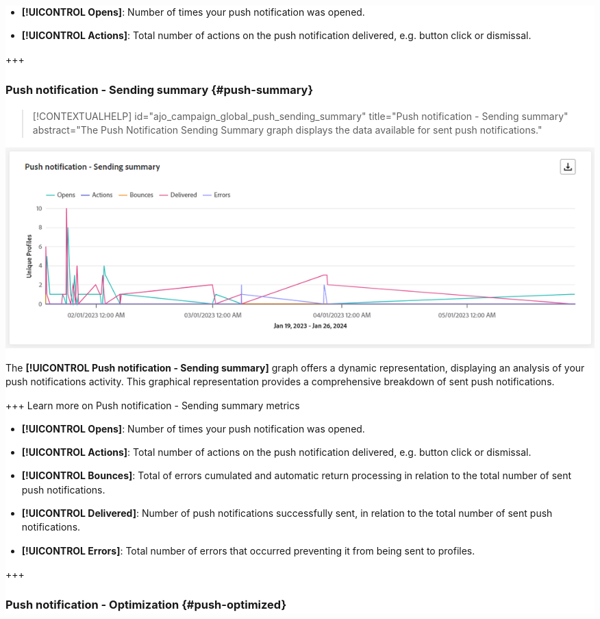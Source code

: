 * **[!UICONTROL Opens]**: Number of times your push notification was opened.

* **[!UICONTROL Actions]**: Total number of actions on the push notification delivered, e.g. button click or dismissal.

+++

### Push notification - Sending summary {#push-summary}

>[!CONTEXTUALHELP]
>id="ajo_campaign_global_push_sending_summary"
>title="Push notification - Sending summary"
>abstract="The Push Notification Sending Summary graph displays the data available for sent push notifications."

![](assets/campaign_push_sending_summary.png)

The **[!UICONTROL Push notification - Sending summary]** graph offers a dynamic representation, displaying an analysis of your push notifications activity. This graphical representation provides a comprehensive breakdown of sent push notifications.

+++ Learn more on Push notification - Sending summary metrics

* **[!UICONTROL Opens]**: Number of times your push notification was opened.

* **[!UICONTROL Actions]**: Total number of actions on the push notification delivered, e.g. button click or dismissal.

* **[!UICONTROL Bounces]**: Total of errors cumulated and automatic return processing in relation to the total number of sent push notifications.

* **[!UICONTROL Delivered]**: Number of push notifications successfully sent, in relation to the total number of sent push notifications.

* **[!UICONTROL Errors]**: Total number of errors that occurred preventing it from being sent to profiles.

+++

### Push notification - Optimization {#push-optimized}
